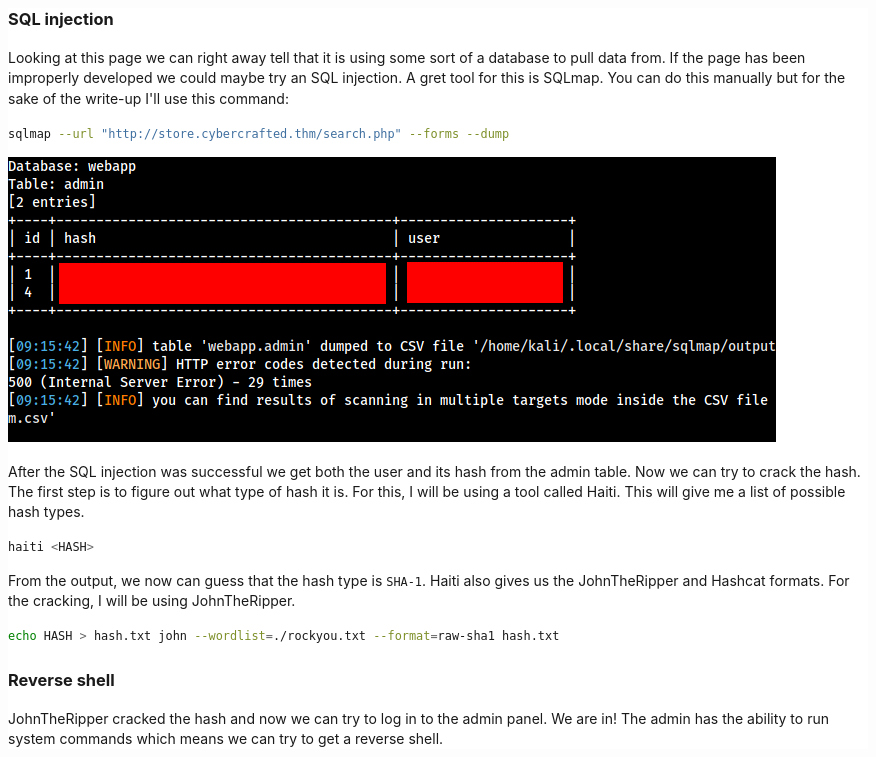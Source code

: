 ### SQL injection

Looking at this page we can right away tell that it is using some sort of a database to pull data from. If the page has been improperly developed we could maybe try an SQL injection. A gret tool for this is SQLmap. You can do this manually but for the sake of the write-up I'll use this command:

```bash
sqlmap --url "http://store.cybercrafted.thm/search.php" --forms --dump
```

![](img/cc-db.png)

After the SQL injection was successful we get both the user and its hash from the admin table. Now we can try to crack the hash. The first step is to figure out what type of hash it is. For this, I will be using a tool called Haiti. This will give me a list of possible hash types.

```bash
haiti <HASH>
```

From the output, we now can guess that the hash type is `SHA-1`. Haiti also gives us the JohnTheRipper and Hashcat formats. For the cracking, I will be using JohnTheRipper.

```bash
echo HASH > hash.txt john --wordlist=./rockyou.txt --format=raw-sha1 hash.txt
```

### Reverse shell

JohnTheRipper cracked the hash and now we can try to log in to the admin panel. We are in! The admin has the ability to run system commands which means we can try to get a reverse shell.

